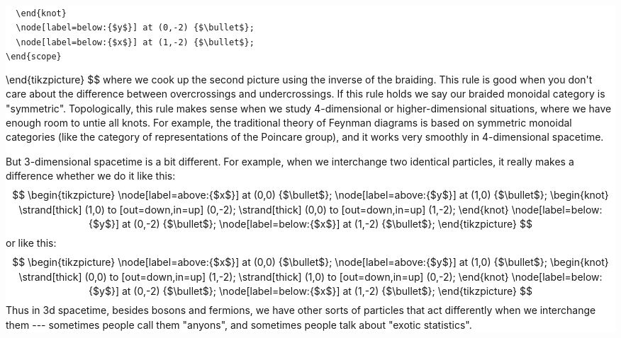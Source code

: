       \end{knot}
      \node[label=below:{$y$}] at (0,-2) {$\bullet$};
      \node[label=below:{$x$}] at (1,-2) {$\bullet$};
    \end{scope}
  \end{tikzpicture}
$$
where we cook up the second picture using the inverse of the braiding.
This rule is good when you don't care about the difference between
overcrossings and undercrossings. If this rule holds we say our braided
monoidal category is "symmetric". Topologically, this rule makes sense
when we study $4$-dimensional or higher-dimensional situations, where we
have enough room to untie all knots. For example, the traditional theory
of Feynman diagrams is based on symmetric monoidal categories (like the
category of representations of the Poincare group), and it works very
smoothly in $4$-dimensional spacetime.

But $3$-dimensional spacetime is a bit different. For example, when we
interchange two identical particles, it really makes a difference
whether we do it like this:
$$
  \begin{tikzpicture}
    \node[label=above:{$x$}] at (0,0) {$\bullet$};
    \node[label=above:{$y$}] at (1,0) {$\bullet$};
    \begin{knot}
      \strand[thick] (1,0)
        to [out=down,in=up] (0,-2);
      \strand[thick] (0,0)
        to [out=down,in=up] (1,-2);
    \end{knot}
    \node[label=below:{$y$}] at (0,-2) {$\bullet$};
    \node[label=below:{$x$}] at (1,-2) {$\bullet$};
  \end{tikzpicture}
$$
or like this:
$$
  \begin{tikzpicture}
    \node[label=above:{$x$}] at (0,0) {$\bullet$};
    \node[label=above:{$y$}] at (1,0) {$\bullet$};
    \begin{knot}
      \strand[thick] (0,0)
        to [out=down,in=up] (1,-2);
      \strand[thick] (1,0)
        to [out=down,in=up] (0,-2);
    \end{knot}
    \node[label=below:{$y$}] at (0,-2) {$\bullet$};
    \node[label=below:{$x$}] at (1,-2) {$\bullet$};
  \end{tikzpicture}
$$
Thus in 3d spacetime, besides bosons and fermions, we have other sorts
of particles that act differently when we interchange them --- sometimes
people call them "anyons", and sometimes people talk about "exotic
statistics".
